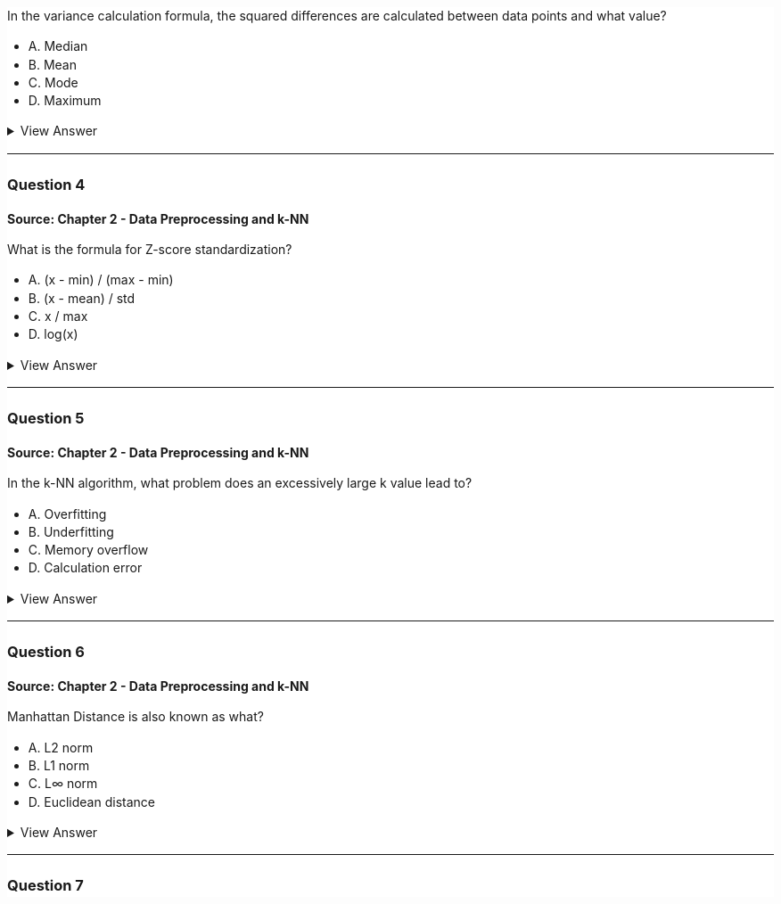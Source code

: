 In the variance calculation formula, the squared differences are calculated between data points and what value?

- A. Median
- B. Mean
- C. Mode
- D. Maximum

<details><summary>View Answer</summary></details>

---

### Question 4

**Source: Chapter 2 - Data Preprocessing and k-NN**

What is the formula for Z-score standardization?

- A. (x - min) / (max - min)
- B. (x - mean) / std
- C. x / max
- D. log(x)

<details><summary>View Answer</summary></details>

---

### Question 5

**Source: Chapter 2 - Data Preprocessing and k-NN**

In the k-NN algorithm, what problem does an excessively large k value lead to?

- A. Overfitting
- B. Underfitting
- C. Memory overflow
- D. Calculation error

<details><summary>View Answer</summary></details>

---

### Question 6

**Source: Chapter 2 - Data Preprocessing and k-NN**

Manhattan Distance is also known as what?

- A. L2 norm
- B. L1 norm
- C. L∞ norm
- D. Euclidean distance

<details><summary>View Answer</summary></details>

---

### Question 7
